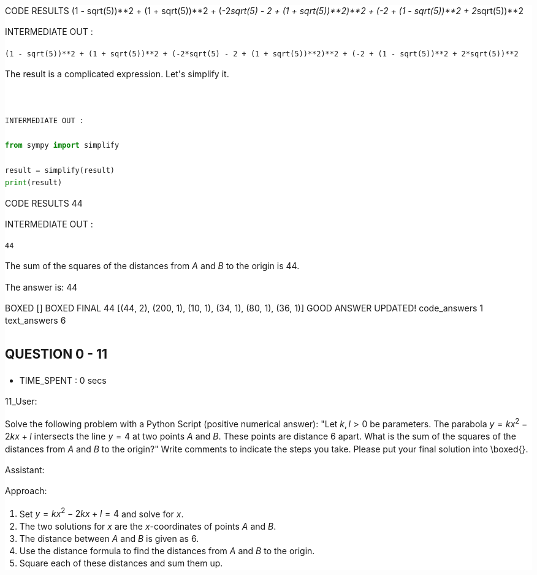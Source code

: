 CODE RESULTS (1 - sqrt(5))**2 + (1 + sqrt(5))**2 + (-2*sqrt(5) - 2 + (1 + sqrt(5))**2)**2 + (-2 + (1 - sqrt(5))**2 + 2*sqrt(5))**2

INTERMEDIATE OUT :
```output
(1 - sqrt(5))**2 + (1 + sqrt(5))**2 + (-2*sqrt(5) - 2 + (1 + sqrt(5))**2)**2 + (-2 + (1 - sqrt(5))**2 + 2*sqrt(5))**2
```
The result is a complicated expression. Let's simplify it.

```python


INTERMEDIATE OUT :

from sympy import simplify

result = simplify(result)
print(result)
```

CODE RESULTS 44

INTERMEDIATE OUT :
```output
44
```
The sum of the squares of the distances from $A$ and $B$ to the origin is $44$.

The answer is: $44$

BOXED []
BOXED FINAL 44
[(44, 2), (200, 1), (10, 1), (34, 1), (80, 1), (36, 1)]
GOOD ANSWER UPDATED!
code_answers 1 text_answers 6



## QUESTION 0 - 11 
- TIME_SPENT : 0 secs

11_User:

Solve the following problem with a Python Script (positive numerical answer):
"Let $k, l > 0$ be parameters. The parabola $y = kx^2 - 2kx + l$ intersects the line $y = 4$ at two points $A$ and $B$. These points are distance 6 apart. What is the sum of the squares of the distances from $A$ and $B$ to the origin?"
Write comments to indicate the steps you take. Please put your final solution into \boxed{}.

Assistant:

Approach:


1. Set $y = kx^2 - 2kx + l = 4$ and solve for $x$.
2. The two solutions for $x$ are the $x$-coordinates of points $A$ and $B$.
3. The distance between $A$ and $B$ is given as 6.
4. Use the distance formula to find the distances from $A$ and $B$ to the origin.
5. Square each of these distances and sum them up.
